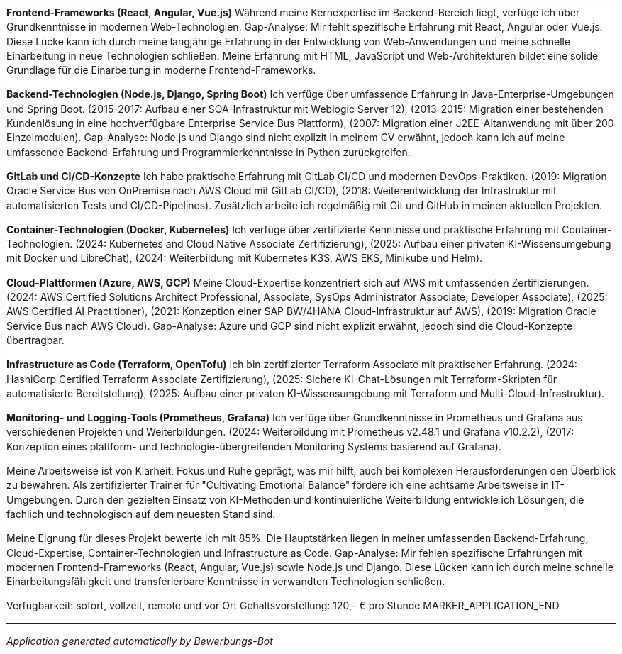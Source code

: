 **Frontend-Frameworks (React, Angular, Vue.js)**
Während meine Kernexpertise im Backend-Bereich liegt, verfüge ich über Grundkenntnisse in modernen Web-Technologien. Gap-Analyse: Mir fehlt spezifische Erfahrung mit React, Angular oder Vue.js. Diese Lücke kann ich durch meine langjährige Erfahrung in der Entwicklung von Web-Anwendungen und meine schnelle Einarbeitung in neue Technologien schließen. Meine Erfahrung mit HTML, JavaScript und Web-Architekturen bildet eine solide Grundlage für die Einarbeitung in moderne Frontend-Frameworks.

**Backend-Technologien (Node.js, Django, Spring Boot)**
Ich verfüge über umfassende Erfahrung in Java-Enterprise-Umgebungen und Spring Boot. (2015-2017: Aufbau einer SOA-Infrastruktur mit Weblogic Server 12), (2013-2015: Migration einer bestehenden Kundenlösung in eine hochverfügbare Enterprise Service Bus Plattform), (2007: Migration einer J2EE-Altanwendung mit über 200 Einzelmodulen). Gap-Analyse: Node.js und Django sind nicht explizit in meinem CV erwähnt, jedoch kann ich auf meine umfassende Backend-Erfahrung und Programmierkenntnisse in Python zurückgreifen.

**GitLab und CI/CD-Konzepte**
Ich habe praktische Erfahrung mit GitLab CI/CD und modernen DevOps-Praktiken. (2019: Migration Oracle Service Bus von OnPremise nach AWS Cloud mit GitLab CI/CD), (2018: Weiterentwicklung der Infrastruktur mit automatisierten Tests und CI/CD-Pipelines). Zusätzlich arbeite ich regelmäßig mit Git und GitHub in meinen aktuellen Projekten.

**Container-Technologien (Docker, Kubernetes)**
Ich verfüge über zertifizierte Kenntnisse und praktische Erfahrung mit Container-Technologien. (2024: Kubernetes and Cloud Native Associate Zertifizierung), (2025: Aufbau einer privaten KI-Wissensumgebung mit Docker und LibreChat), (2024: Weiterbildung mit Kubernetes K3S, AWS EKS, Minikube und Helm).

**Cloud-Plattformen (Azure, AWS, GCP)**
Meine Cloud-Expertise konzentriert sich auf AWS mit umfassenden Zertifizierungen. (2024: AWS Certified Solutions Architect Professional, Associate, SysOps Administrator Associate, Developer Associate), (2025: AWS Certified AI Practitioner), (2021: Konzeption einer SAP BW/4HANA Cloud-Infrastruktur auf AWS), (2019: Migration Oracle Service Bus nach AWS Cloud). Gap-Analyse: Azure und GCP sind nicht explizit erwähnt, jedoch sind die Cloud-Konzepte übertragbar.

**Infrastructure as Code (Terraform, OpenTofu)**
Ich bin zertifizierter Terraform Associate mit praktischer Erfahrung. (2024: HashiCorp Certified Terraform Associate Zertifizierung), (2025: Sichere KI-Chat-Lösungen mit Terraform-Skripten für automatisierte Bereitstellung), (2025: Aufbau einer privaten KI-Wissensumgebung mit Terraform und Multi-Cloud-Infrastruktur).

**Monitoring- und Logging-Tools (Prometheus, Grafana)**
Ich verfüge über Grundkenntnisse in Prometheus und Grafana aus verschiedenen Projekten und Weiterbildungen. (2024: Weiterbildung mit Prometheus v2.48.1 und Grafana v10.2.2), (2017: Konzeption eines plattform- und technologie-übergreifenden Monitoring Systems basierend auf Grafana).

Meine Arbeitsweise ist von Klarheit, Fokus und Ruhe geprägt, was mir hilft, auch bei komplexen Herausforderungen den Überblick zu bewahren. Als zertifizierter Trainer für "Cultivating Emotional Balance" fördere ich eine achtsame Arbeitsweise in IT-Umgebungen. Durch den gezielten Einsatz von KI-Methoden und kontinuierliche Weiterbildung entwickle ich Lösungen, die fachlich und technologisch auf dem neuesten Stand sind.

Meine Eignung für dieses Projekt bewerte ich mit 85%. Die Hauptstärken liegen in meiner umfassenden Backend-Erfahrung, Cloud-Expertise, Container-Technologien und Infrastructure as Code. Gap-Analyse: Mir fehlen spezifische Erfahrungen mit modernen Frontend-Frameworks (React, Angular, Vue.js) sowie Node.js und Django. Diese Lücken kann ich durch meine schnelle Einarbeitungsfähigkeit und transferierbare Kenntnisse in verwandten Technologien schließen.

Verfügbarkeit: sofort, vollzeit, remote und vor Ort
Gehaltsvorstellung: 120,- € pro Stunde
MARKER_APPLICATION_END


---
*Application generated automatically by Bewerbungs-Bot*